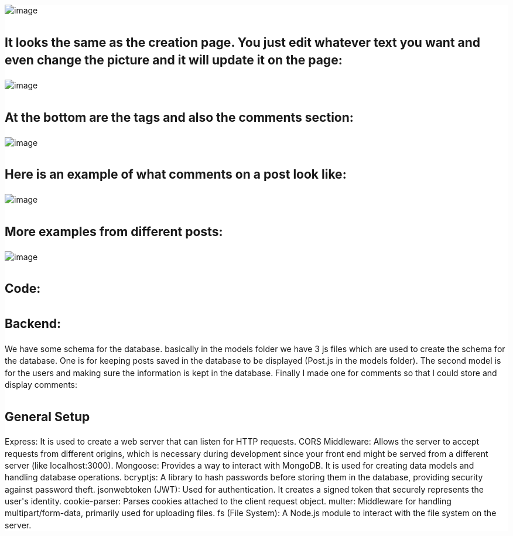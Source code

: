 
![image](https://github.com/piran777/Full-Stack-Blogging-Platform/assets/90805441/6344c96b-93f8-4b6b-9784-c0c22092ebb4)

## It looks the same as the creation page. You just edit whatever text you want and even change the picture and it will update it on the page:
![image](https://github.com/piran777/Full-Stack-Blogging-Platform/assets/90805441/1f4681ff-4290-405d-af15-b89bc075e389)

## At the bottom are the tags and also the comments section:

![image](https://github.com/piran777/Full-Stack-Blogging-Platform/assets/90805441/c7ddcade-a8b5-4967-b022-24aefc8da28d)

## Here is an example of what comments on a post look like:

![image](https://github.com/piran777/Full-Stack-Blogging-Platform/assets/90805441/d573c2e2-a8ac-4f84-abb1-8901ca9a8600)

## More examples from different posts:

![image](https://github.com/piran777/Full-Stack-Blogging-Platform/assets/90805441/06385678-8723-448f-ae2c-9bd7de77b2c9)




## Code:

## Backend:
We have some schema for the database. basically in the models folder we have 3 js files which are used to create the schema for the database. One is for keeping posts saved in the database to be displayed (Post.js in the models folder). The second model is for the users and making sure the information is kept in the database. Finally I made one for comments so that I could store and display comments:

 
## General Setup
Express: It is used to create a web server that can listen for HTTP requests.
CORS Middleware: Allows the server to accept requests from different origins, which is necessary during development since your front end might be served from a different server (like localhost:3000).
Mongoose: Provides a way to interact with MongoDB. It is used for creating data models and handling database operations.
bcryptjs: A library to hash passwords before storing them in the database, providing security against password theft.
jsonwebtoken (JWT): Used for authentication. It creates a signed token that securely represents the user's identity.
cookie-parser: Parses cookies attached to the client request object.
multer: Middleware for handling multipart/form-data, primarily used for uploading files.
fs (File System): A Node.js module to interact with the file system on the server.
